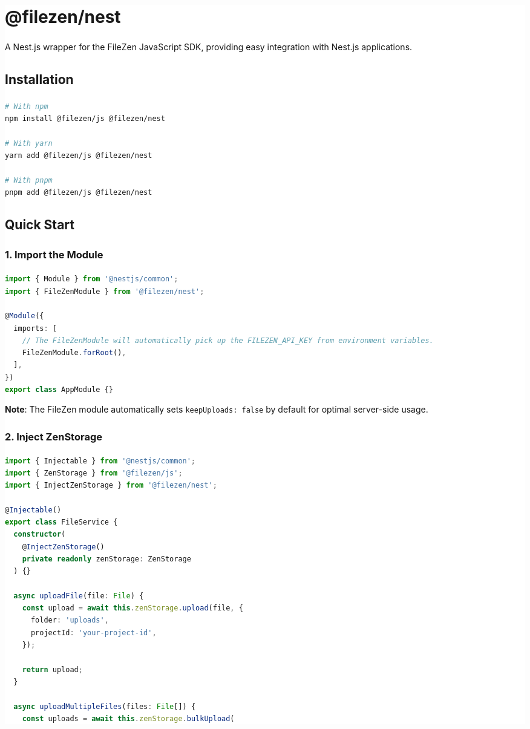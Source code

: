 # @filezen/nest

A Nest.js wrapper for the FileZen JavaScript SDK, providing easy integration with Nest.js applications.

## Installation

```bash
# With npm
npm install @filezen/js @filezen/nest

# With yarn
yarn add @filezen/js @filezen/nest

# With pnpm
pnpm add @filezen/js @filezen/nest
```

## Quick Start

### 1. Import the Module

```typescript
import { Module } from '@nestjs/common';
import { FileZenModule } from '@filezen/nest';

@Module({
  imports: [
    // The FileZenModule will automatically pick up the FILEZEN_API_KEY from environment variables.
    FileZenModule.forRoot(),
  ],
})
export class AppModule {}
```

**Note**: The FileZen module automatically sets `keepUploads: false` by default for optimal server-side usage.

### 2. Inject ZenStorage

```typescript
import { Injectable } from '@nestjs/common';
import { ZenStorage } from '@filezen/js';
import { InjectZenStorage } from '@filezen/nest';

@Injectable()
export class FileService {
  constructor(
    @InjectZenStorage()
    private readonly zenStorage: ZenStorage
  ) {}

  async uploadFile(file: File) {
    const upload = await this.zenStorage.upload(file, {
      folder: 'uploads',
      projectId: 'your-project-id',
    });
    
    return upload;
  }

  async uploadMultipleFiles(files: File[]) {
    const uploads = await this.zenStorage.bulkUpload(
```